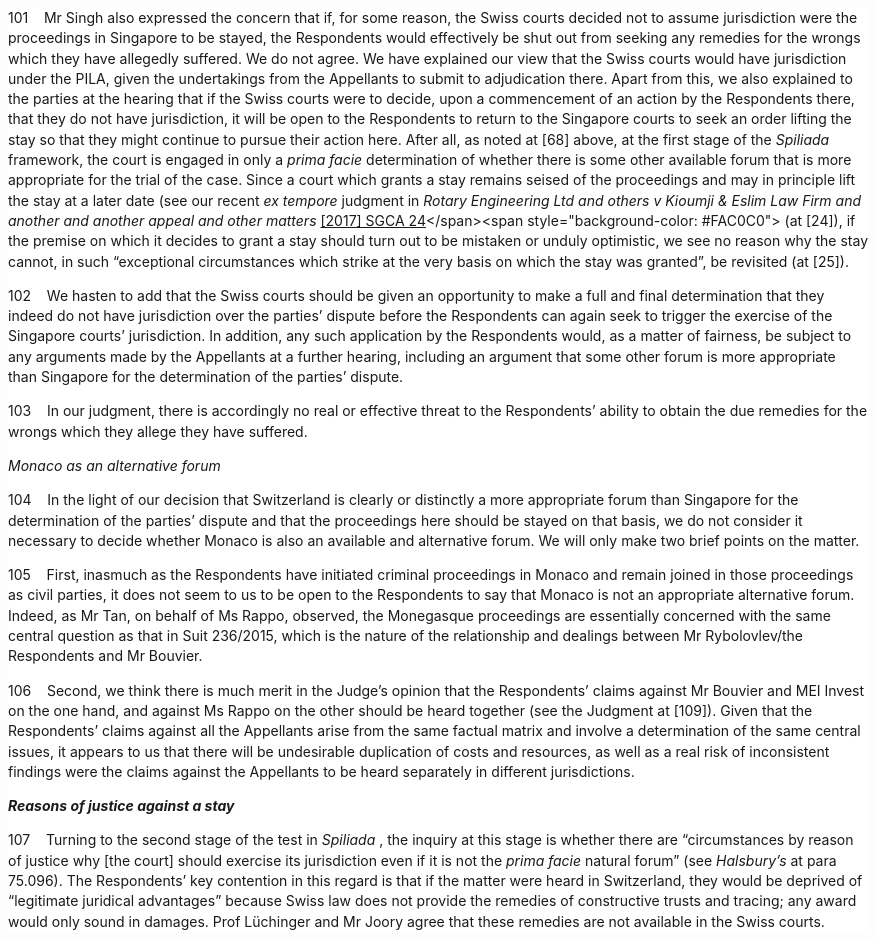 101    Mr Singh also expressed the concern that if, for some reason, the Swiss courts decided not to assume jurisdiction were the proceedings in Singapore to be stayed, the Respondents would effectively be shut out from seeking any remedies for the wrongs which they have allegedly suffered. We do not agree. We have explained our view that the Swiss courts would have jurisdiction under the PILA, given the undertakings from the Appellants to submit to adjudication there. Apart from this, we also explained to the parties at the hearing that if the Swiss courts were to decide, upon a commencement of an action by the Respondents there, that they do not have jurisdiction, it will be open to the Respondents to return to the Singapore courts to seek an order lifting the stay so that they might continue to pursue their action here. After all, as noted at [68] above, at the first stage of the _Spiliada_ framework, the court is engaged in only a _prima facie_ determination of whether there is some other available forum that is more appropriate for the trial of the case. Since a court which grants a stay remains seised of the proceedings and may in principle lift the stay at a later date (see our recent _ex tempore_ judgment in _Rotary Engineering Ltd and others v Kioumji & Eslim Law Firm and another and another appeal and other matters_ [[2017] SGCA 24]("https://www.open.gov.sg")</span><span style="background-color: #FAC0C0"> (at [24]), if the premise on which it decides to grant a stay should turn out to be mistaken or unduly optimistic, we see no reason why the stay cannot, in such “exceptional circumstances which strike at the very basis on which the stay was granted”, be revisited (at [25]). 

102    We hasten to add that the Swiss courts should be given an opportunity to make a full and final determination that they indeed do not have jurisdiction over the parties’ dispute before the Respondents can again seek to trigger the exercise of the Singapore courts’ jurisdiction. In addition, any such application by the Respondents would, as a matter of fairness, be subject to any arguments made by the Appellants at a further hearing, including an argument that some other forum is more appropriate than Singapore for the determination of the parties’ dispute. 

103    In our judgment, there is accordingly no real or effective threat to the Respondents’ ability to obtain the due remedies for the wrongs which they allege they have suffered. 

_Monaco as an alternative forum_ 

104    In the light of our decision that Switzerland is clearly or distinctly a more appropriate forum than Singapore for the determination of the parties’ dispute and that the proceedings here should be stayed on that basis, we do not consider it necessary to decide whether Monaco is also an available and alternative forum. We will only make two brief points on the matter. 

105    First, inasmuch as the Respondents have initiated criminal proceedings in Monaco and remain joined in those proceedings as civil parties, it does not seem to us to be open to the Respondents to say that Monaco is not an appropriate alternative forum. Indeed, as Mr Tan, on behalf of Ms Rappo, observed, the Monegasque proceedings are essentially concerned with the same central question as that in Suit 236/2015, which is the nature of the relationship and dealings between Mr Rybolovlev/the Respondents and Mr Bouvier. 

106    Second, we think there is much merit in the Judge’s opinion that the Respondents’ claims against Mr Bouvier and MEI Invest on the one hand, and against Ms Rappo on the other should be heard together (see the Judgment at [109]). Given that the Respondents’ claims against all the Appellants arise from the same factual matrix and involve a determination of the same central issues, it appears to us that there will be undesirable duplication of costs and resources, as well as a real risk of inconsistent findings were the claims against the Appellants to be heard separately in different jurisdictions. 

**_Reasons of justice against a stay_** 


107    Turning to the second stage of the test in _Spiliada_ , the inquiry at this stage is whether there are “circumstances by reason of justice why [the court] should exercise its jurisdiction even if it is not the _prima facie_ natural forum” (see _Halsbury’s_ at para 75.096). The Respondents’ key contention in this regard is that if the matter were heard in Switzerland, they would be deprived of “legitimate juridical advantages” because Swiss law does not provide the remedies of constructive trusts and tracing; any award would only sound in damages. Prof Lüchinger and Mr Joory agree that these remedies are not available in the Swiss courts. 
